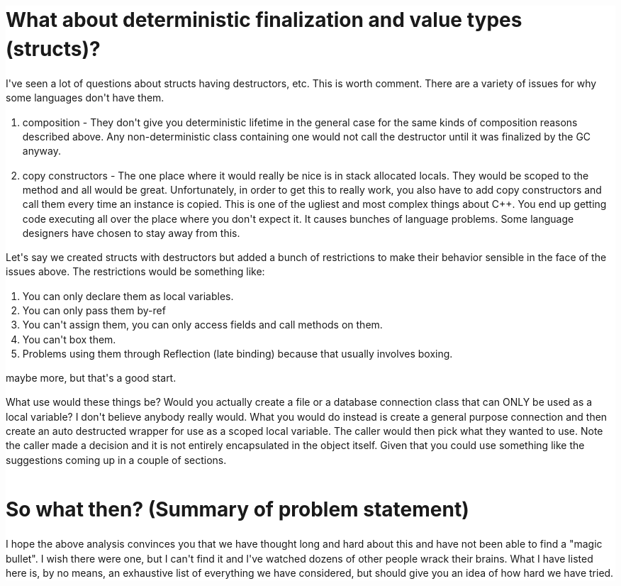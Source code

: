 # What about deterministic finalization and value types (structs)?

I've seen a lot of questions about structs having destructors, etc.  This is
worth comment.  There are a variety of issues for why some languages don't
have them.

1. composition - They don't give you deterministic lifetime in the general
case for the same kinds of composition reasons described above.  Any
non-deterministic class containing one would not call the destructor until
it was finalized by the GC anyway.

1. copy constructors - The one place where it would really be nice is in
stack allocated locals.  They would be scoped to the method and all would be
great.  Unfortunately, in order to get this to really work, you also have to
add copy constructors and call them every time an instance is copied.  This
is one of the ugliest and most complex things about C++.  You end up getting
code executing all over the place where you don't expect it.  It causes
bunches of language problems.  Some language designers have chosen to stay
away from this.

Let's say we created structs with destructors but added a bunch of
restrictions to make their behavior sensible in the face of the issues
above.  The restrictions would be something like:

1. You can only declare them as local variables.
1. You can only pass them by-ref
1. You can't assign them, you can only access fields and call methods on
them.
1. You can't box them.
1. Problems using them through Reflection (late binding) because that
usually involves boxing.

maybe more, but that's a good start.

What use would these things be?  Would you actually create a file or a
database connection class that can ONLY be used as a local variable?  I
don't believe anybody really would.  What you would do instead is create a
general purpose connection and then create an auto destructed wrapper for
use as a scoped local variable.  The caller would then pick what they wanted
to use.  Note the caller made a decision and it is not entirely encapsulated
in the object itself.  Given that you could use something like the
suggestions coming up in a couple of sections.

# So what then? (Summary of problem statement)

I hope the above analysis convinces you that we have thought long and hard
about this and have not been able to find a "magic bullet".  I wish there
were one, but I can't find it and I've watched dozens of other people wrack
their brains.  What I have listed here is, by no means, an exhaustive list
of everything we have considered, but should give you an idea of how hard we
have tried.
